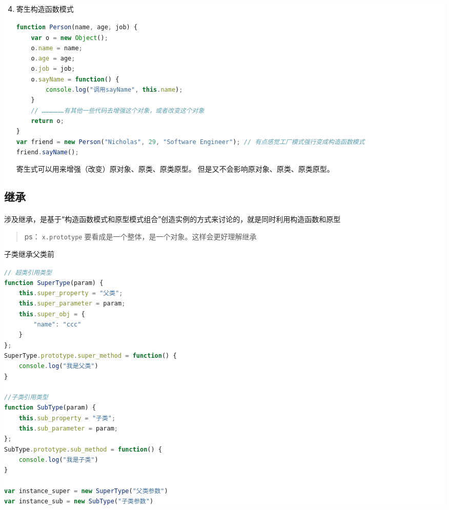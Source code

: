 4. 寄生构造函数模式

    ``` javascript
    function Person(name, age, job) {
        var o = new Object();
        o.name = name;
        o.age = age;
        o.job = job;
        o.sayName = function() {
            console.log("调用sayName", this.name);
        }
        // ………………有其他一些代码去增强这个对象，或者改变这个对象
        return o;
    }
    var friend = new Person("Nicholas", 29, "Software Engineer"); // 有点感觉工厂模式强行变成构造函数模式
    friend.sayName();
    ```

    寄生式可以用来增强（改变）原对象、原类、原类原型。 但是又不会影响原对象、原类、原类原型。


## 继承

涉及继承，是基于“构造函数模式和原型模式组合”创造实例的方式来讨论的，就是同时利用构造函数和原型

>ps： `x.prototype` 要看成是一个整体，是一个对象。这样会更好理解继承

子类继承父类前

``` javascript
// 超类引用类型
function SuperType(param) {
    this.super_property = "父类";
    this.super_parameter = param;
    this.super_obj = {
        "name": "ccc"
    }
};
SuperType.prototype.super_method = function() {
    console.log("我是父类")
}

//子类引用类型
function SubType(param) {
    this.sub_property = "子类";
    this.sub_parameter = param;
};
SubType.prototype.sub_method = function() {
    console.log("我是子类")
}

var instance_super = new SuperType("父类参数")
var instance_sub = new SubType("子类参数")
```
